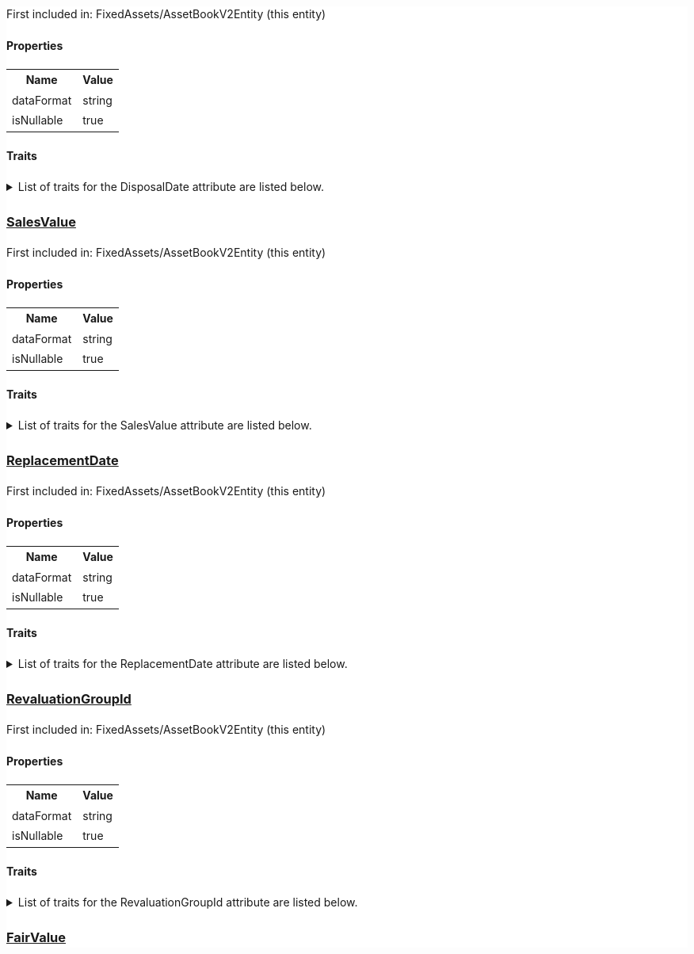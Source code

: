 First included in: FixedAssets/AssetBookV2Entity (this entity)  

#### Properties

<table><tr><th>Name</th><th>Value</th></tr><tr><td>dataFormat</td><td>string</td></tr><tr><td>isNullable</td><td>true</td></tr></table>

#### Traits

<details><summary>List of traits for the DisposalDate attribute are listed below.</summary></details>

### <a href=#SalesValue name="SalesValue">SalesValue</a>

First included in: FixedAssets/AssetBookV2Entity (this entity)  

#### Properties

<table><tr><th>Name</th><th>Value</th></tr><tr><td>dataFormat</td><td>string</td></tr><tr><td>isNullable</td><td>true</td></tr></table>

#### Traits

<details><summary>List of traits for the SalesValue attribute are listed below.</summary></details>

### <a href=#ReplacementDate name="ReplacementDate">ReplacementDate</a>

First included in: FixedAssets/AssetBookV2Entity (this entity)  

#### Properties

<table><tr><th>Name</th><th>Value</th></tr><tr><td>dataFormat</td><td>string</td></tr><tr><td>isNullable</td><td>true</td></tr></table>

#### Traits

<details><summary>List of traits for the ReplacementDate attribute are listed below.</summary></details>

### <a href=#RevaluationGroupId name="RevaluationGroupId">RevaluationGroupId</a>

First included in: FixedAssets/AssetBookV2Entity (this entity)  

#### Properties

<table><tr><th>Name</th><th>Value</th></tr><tr><td>dataFormat</td><td>string</td></tr><tr><td>isNullable</td><td>true</td></tr></table>

#### Traits

<details><summary>List of traits for the RevaluationGroupId attribute are listed below.</summary></details>

### <a href=#FairValue name="FairValue">FairValue</a>
